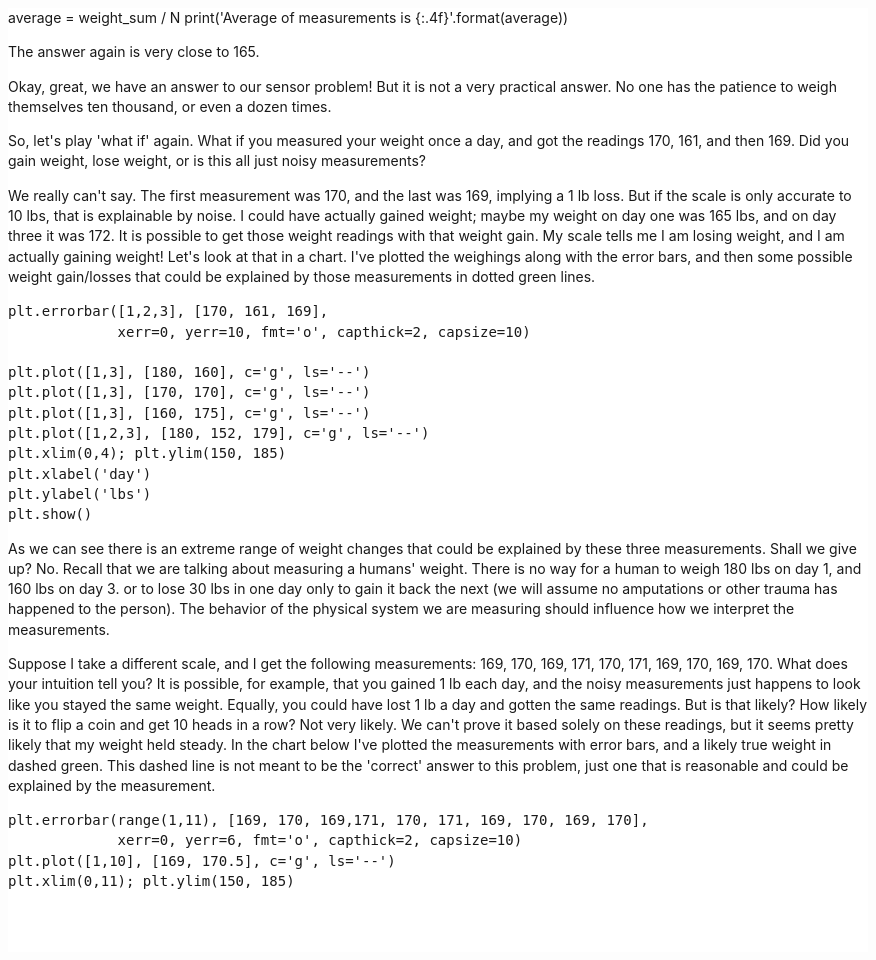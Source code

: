 average = weight_sum / N
print('Average of measurements is {:.4f}'.format(average))
</pre>

The answer again is very close to 165.

Okay, great, we have an answer to our sensor problem! But it is not a very practical answer. No one has the patience to weigh themselves ten thousand, or even a dozen times.

So, let's play 'what if' again. What if you measured your weight once a day, and got the readings 170, 161, and then 169. Did you gain weight, lose weight, or is this all just noisy measurements?

We really can't say. The first measurement was 170, and the last was 169, implying a 1 lb loss. But if the scale is only accurate to 10 lbs, that is explainable by noise. I could have actually gained weight; maybe my weight on day one was 165 lbs, and on day three it was 172. It is possible to get those weight readings with that weight gain. My scale tells me I am losing weight, and I am actually gaining weight! Let's look at that in a chart. I've plotted the weighings along with the error bars, and then some possible weight gain/losses that could be explained by those measurements in dotted green lines.

<pre data-code-language="python"
     data-executable="true"
     data-type="programlisting">
plt.errorbar([1,2,3], [170, 161, 169],
             xerr=0, yerr=10, fmt='o', capthick=2, capsize=10)

plt.plot([1,3], [180, 160], c='g', ls='--')
plt.plot([1,3], [170, 170], c='g', ls='--')
plt.plot([1,3], [160, 175], c='g', ls='--')
plt.plot([1,2,3], [180, 152, 179], c='g', ls='--')
plt.xlim(0,4); plt.ylim(150, 185)
plt.xlabel('day')
plt.ylabel('lbs')
plt.show()
</pre>

As we can see there is an extreme range of weight changes that could be explained by these three measurements. Shall we give up? No. Recall that we are talking about measuring a humans' weight. There is no way for a human to weigh 180 lbs on day 1, and 160 lbs on day 3. or to lose 30 lbs in one day only to gain it back the next (we will assume no amputations or other trauma has happened to the person). The behavior of the physical system we are measuring should influence how we interpret the measurements.

Suppose I take a different scale, and I get the following measurements: 169, 170, 169, 171, 170, 171, 169, 170, 169, 170. What does your intuition tell you? It is possible, for example, that you gained 1 lb each day, and the noisy measurements just happens to look like you stayed the same weight. Equally, you could have lost 1 lb a day and gotten the same readings. But is that likely? How likely is it to flip a coin and get 10 heads in a row? Not very likely. We can't prove it based solely on these readings, but it seems pretty likely that my weight held steady. In the chart below I've plotted the measurements with error bars, and a likely true weight in dashed green. This dashed line is not meant to be the 'correct' answer to this problem, just one that is reasonable and could be explained by the measurement.

<pre data-code-language="python"
     data-executable="true"
     data-type="programlisting">
plt.errorbar(range(1,11), [169, 170, 169,171, 170, 171, 169, 170, 169, 170],
             xerr=0, yerr=6, fmt='o', capthick=2, capsize=10)
plt.plot([1,10], [169, 170.5], c='g', ls='--')
plt.xlim(0,11); plt.ylim(150, 185)
